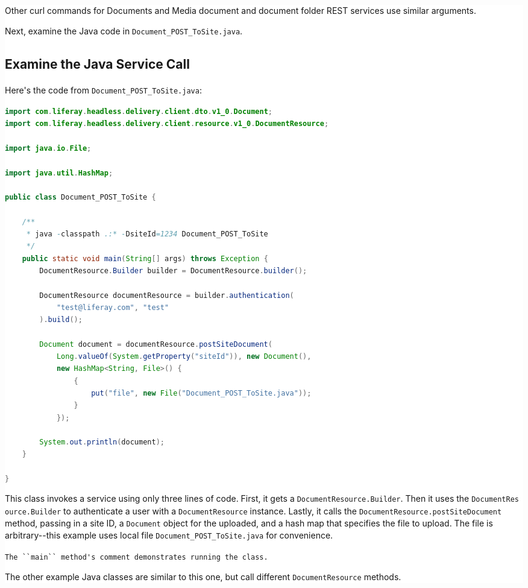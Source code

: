 Other curl commands for Documents and Media document and document folder REST services use similar arguments.

Next, examine the Java code in `Document_POST_ToSite.java`.

## Examine the Java Service Call

Here's the code from `Document_POST_ToSite.java`:

```java
import com.liferay.headless.delivery.client.dto.v1_0.Document;
import com.liferay.headless.delivery.client.resource.v1_0.DocumentResource;

import java.io.File;

import java.util.HashMap;

public class Document_POST_ToSite {

	/**
	 * java -classpath .:* -DsiteId=1234 Document_POST_ToSite
	 */
	public static void main(String[] args) throws Exception {
		DocumentResource.Builder builder = DocumentResource.builder();

		DocumentResource documentResource = builder.authentication(
			"test@liferay.com", "test"
		).build();

		Document document = documentResource.postSiteDocument(
			Long.valueOf(System.getProperty("siteId")), new Document(),
			new HashMap<String, File>() {
				{
					put("file", new File("Document_POST_ToSite.java"));
				}
			});

		System.out.println(document);
	}

}
```

This class invokes a service using only three lines of code. First, it gets a `DocumentResource.Builder`. Then it uses the `DocumentResource.Builder` to authenticate a user with a `DocumentResource` instance. Lastly, it calls the `DocumentResource.postSiteDocument` method, passing in a site ID, a `Document` object for the uploaded, and a hash map that specifies the file to upload. The file is arbitrary--this example uses local file `Document_POST_ToSite.java` for convenience.

```note::
The ``main`` method's comment demonstrates running the class.
```

The other example Java classes are similar to this one, but call different `DocumentResource` methods.
